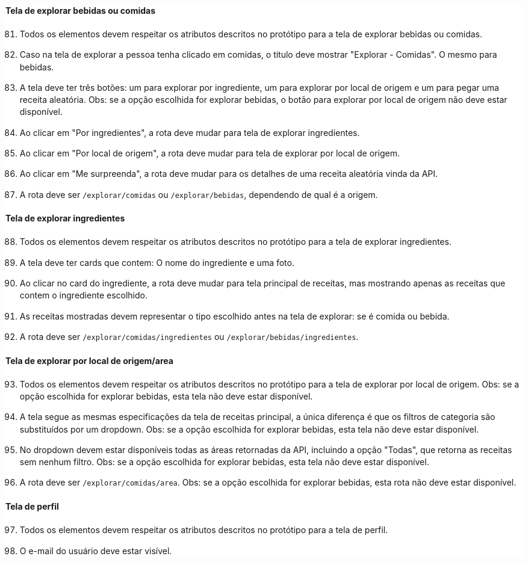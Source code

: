 #### Tela de explorar bebidas ou comidas

81. Todos os elementos devem respeitar os atributos descritos no protótipo para a tela de explorar bebidas ou comidas.

82. Caso na tela de explorar a pessoa tenha clicado em comidas, o titulo deve mostrar "Explorar - Comidas". O mesmo para bebidas.

83. A tela deve ter três botões: um para explorar por ingrediente, um para explorar por local de origem e um para pegar uma receita aleatória. Obs: se a opção escolhida for explorar bebidas, o botão para explorar por local de origem não deve estar disponível.

84. Ao clicar em "Por ingredientes", a rota deve mudar para tela de explorar ingredientes.

85. Ao clicar em "Por local de origem", a rota deve mudar para tela de explorar por local de origem.

86. Ao clicar em "Me surpreenda", a rota deve mudar para os detalhes de uma receita aleatória vinda da API.

87. A rota deve ser `/explorar/comidas` ou `/explorar/bebidas`, dependendo de qual é a origem.

#### Tela de explorar ingredientes

88. Todos os elementos devem respeitar os atributos descritos no protótipo para a tela de explorar ingredientes.

89. A tela deve ter cards que contem: O nome do ingrediente e uma foto.

90. Ao clicar no card do ingrediente, a rota deve mudar para tela principal de receitas, mas mostrando apenas as receitas que contem o ingrediente escolhido.

91. As receitas mostradas devem representar o tipo escolhido antes na tela de explorar: se é comida ou bebida.

92. A rota deve ser `/explorar/comidas/ingredientes` ou `/explorar/bebidas/ingredientes`.

#### Tela de explorar por local de origem/area

93. Todos os elementos devem respeitar os atributos descritos no protótipo para a tela de explorar por local de origem. Obs: se a opção escolhida for explorar bebidas, esta tela não deve estar disponível.

94. A tela segue as mesmas especificações da tela de receitas principal, a única diferença é que os filtros de categoria são substituídos por um dropdown. Obs: se a opção escolhida for explorar bebidas, esta tela não deve estar disponível.

95. No dropdown devem estar disponíveis todas as áreas retornadas da API, incluindo a opção "Todas", que retorna as receitas sem nenhum filtro. Obs: se a opção escolhida for explorar bebidas, esta tela não deve estar disponível.

96. A rota deve ser `/explorar/comidas/area`. Obs: se a opção escolhida for explorar bebidas, esta rota não deve estar disponível.

#### Tela de perfil

97. Todos os elementos devem respeitar os atributos descritos no protótipo para a tela de perfil.

98. O e-mail do usuário deve estar visível.
